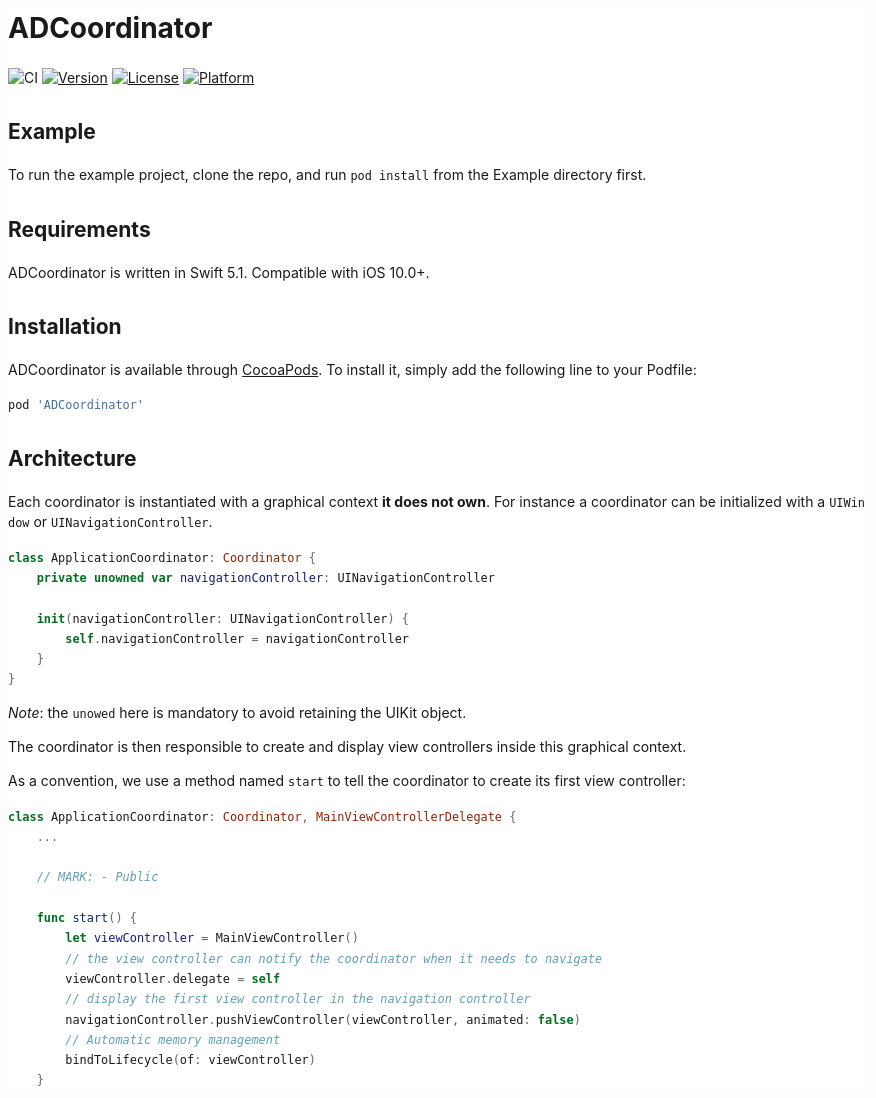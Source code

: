 # ADCoordinator

![CI](https://github.com/faberNovel/Coordinator/workflows/CI/badge.svg?branch=master)
[![Version](https://img.shields.io/cocoapods/v/ADCoordinator.svg?style=flat)](https://cocoapods.org/pods/ADCoordinator)
[![License](https://img.shields.io/cocoapods/l/ADCoordinator.svg?style=flat)](https://cocoapods.org/pods/ADCoordinator)
[![Platform](https://img.shields.io/cocoapods/p/ADCoordinator.svg?style=flat)](https://cocoapods.org/pods/ADCoordinator)

## Example

To run the example project, clone the repo, and run `pod install` from the Example directory first.

## Requirements

ADCoordinator is written in Swift 5.1. Compatible with iOS 10.0+.

## Installation

ADCoordinator is available through [CocoaPods](https://cocoapods.org). To install
it, simply add the following line to your Podfile:

```ruby
pod 'ADCoordinator'
```

## Architecture

Each coordinator is instantiated with a graphical context **it does not own**. For instance a coordinator can be initialized with a `UIWindow` or `UINavigationController`.

```swift
class ApplicationCoordinator: Coordinator {
    private unowned var navigationController: UINavigationController

    init(navigationController: UINavigationController) {
        self.navigationController = navigationController
    }
}
```

*Note*: the `unowed` here is mandatory to avoid retaining the UIKit object.

The coordinator is then responsible to create and display view controllers inside this graphical context.

As a convention, we use a method named `start` to tell the coordinator to create its first view controller:

```swift
class ApplicationCoordinator: Coordinator, MainViewControllerDelegate {
    ...

    // MARK: - Public

    func start() {
        let viewController = MainViewController()
        // the view controller can notify the coordinator when it needs to navigate
        viewController.delegate = self
        // display the first view controller in the navigation controller
        navigationController.pushViewController(viewController, animated: false)
        // Automatic memory management
        bindToLifecycle(of: viewController)
    }
```